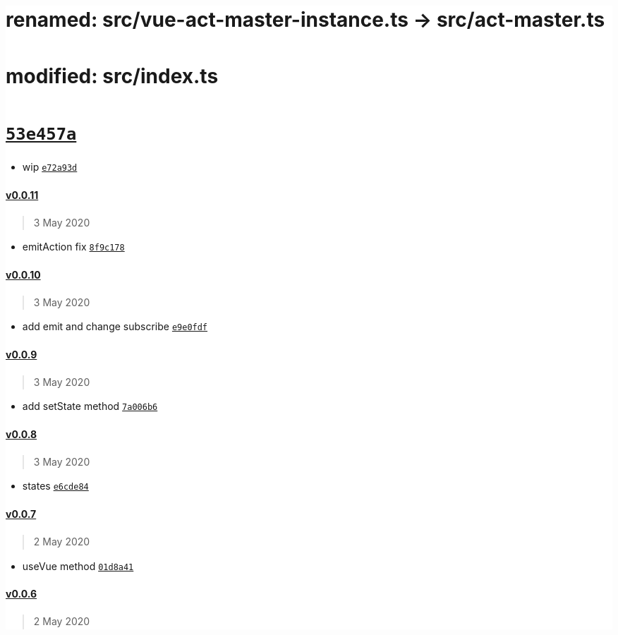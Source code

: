 #	renamed:    src/vue-act-master-instance.ts -&gt; src/act-master.ts
#	modified:   src/index.ts
# [`53e457a`](https://github.com/avil13/vue-act-master/commit/53e457aaa1d548b8dc00a68f7df06cb4c310b587)
- wip [`e72a93d`](https://github.com/avil13/vue-act-master/commit/e72a93d8d8db49cf9cb987013bccb4bb43aadcf2)

#### [v0.0.11](https://github.com/avil13/vue-act-master/compare/v0.0.10...v0.0.11)

> 3 May 2020

- emitAction fix [`8f9c178`](https://github.com/avil13/vue-act-master/commit/8f9c17804dd3b9bfe8a42b483834d3f339bb11d8)

#### [v0.0.10](https://github.com/avil13/vue-act-master/compare/v0.0.9...v0.0.10)

> 3 May 2020

- add emit and change subscribe [`e9e0fdf`](https://github.com/avil13/vue-act-master/commit/e9e0fdfd8ce032c1abc4e6a6f0a66229139fba84)

#### [v0.0.9](https://github.com/avil13/vue-act-master/compare/v0.0.8...v0.0.9)

> 3 May 2020

- add setState method [`7a006b6`](https://github.com/avil13/vue-act-master/commit/7a006b6018d2f18c2dc2f2725354f608de564b23)

#### [v0.0.8](https://github.com/avil13/vue-act-master/compare/v0.0.7...v0.0.8)

> 3 May 2020

- states [`e6cde84`](https://github.com/avil13/vue-act-master/commit/e6cde846ed32b2ae0efe53d0e921d4d06cec6dcc)

#### [v0.0.7](https://github.com/avil13/vue-act-master/compare/v0.0.6...v0.0.7)

> 2 May 2020

- useVue method [`01d8a41`](https://github.com/avil13/vue-act-master/commit/01d8a41a26841707be635c1614f3faeac770c46e)

#### [v0.0.6](https://github.com/avil13/vue-act-master/compare/v0.0.2...v0.0.6)

> 2 May 2020
